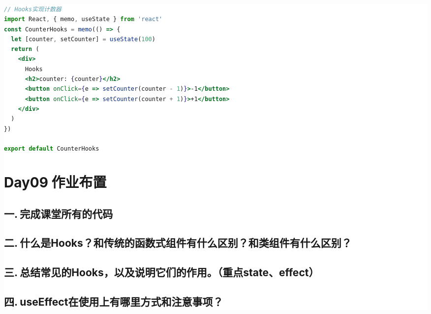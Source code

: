   ```jsx
  // Hooks实现计数器
  import React, { memo, useState } from 'react'
  const CounterHooks = memo(() => {
    let [counter, setCounter] = useState(100)
    return (
      <div>
        Hooks
        <h2>counter: {counter}</h2>
        <button onClick={e => setCounter(counter - 1)}>-1</button>
        <button onClick={e => setCounter(counter + 1)}>+1</button>
      </div>
    )
  })
  
  export default CounterHooks
  ```

  





# Day09 作业布置

## 一. 完成课堂所有的代码









## 二. 什么是Hooks？和传统的函数式组件有什么区别？和类组件有什么区别？









## 三. 总结常见的Hooks，以及说明它们的作用。（重点state、effect）









## 四. useEffect在使用上有哪里方式和注意事项？






